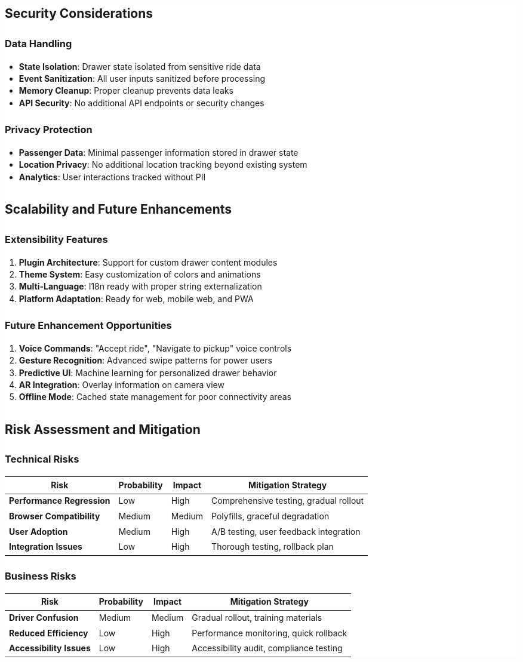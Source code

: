 ## Security Considerations

### Data Handling
- **State Isolation**: Drawer state isolated from sensitive ride data
- **Event Sanitization**: All user inputs sanitized before processing
- **Memory Cleanup**: Proper cleanup prevents data leaks
- **API Security**: No additional API endpoints or security changes

### Privacy Protection
- **Passenger Data**: Minimal passenger information stored in drawer state
- **Location Privacy**: No additional location tracking beyond existing system
- **Analytics**: User interactions tracked without PII

## Scalability and Future Enhancements

### Extensibility Features
1. **Plugin Architecture**: Support for custom drawer content modules
2. **Theme System**: Easy customization of colors and animations
3. **Multi-Language**: I18n ready with proper string externalization
4. **Platform Adaptation**: Ready for web, mobile web, and PWA

### Future Enhancement Opportunities
1. **Voice Commands**: "Accept ride", "Navigate to pickup" voice controls
2. **Gesture Recognition**: Advanced swipe patterns for power users
3. **Predictive UI**: Machine learning for personalized drawer behavior
4. **AR Integration**: Overlay information on camera view
5. **Offline Mode**: Cached state management for poor connectivity areas

## Risk Assessment and Mitigation

### Technical Risks
| Risk | Probability | Impact | Mitigation Strategy |
|------|-------------|--------|-------------------|
| **Performance Regression** | Low | High | Comprehensive testing, gradual rollout |
| **Browser Compatibility** | Medium | Medium | Polyfills, graceful degradation |
| **User Adoption** | Medium | High | A/B testing, user feedback integration |
| **Integration Issues** | Low | High | Thorough testing, rollback plan |

### Business Risks
| Risk | Probability | Impact | Mitigation Strategy |
|------|-------------|--------|-------------------|
| **Driver Confusion** | Medium | Medium | Gradual rollout, training materials |
| **Reduced Efficiency** | Low | High | Performance monitoring, quick rollback |
| **Accessibility Issues** | Low | High | Accessibility audit, compliance testing |
